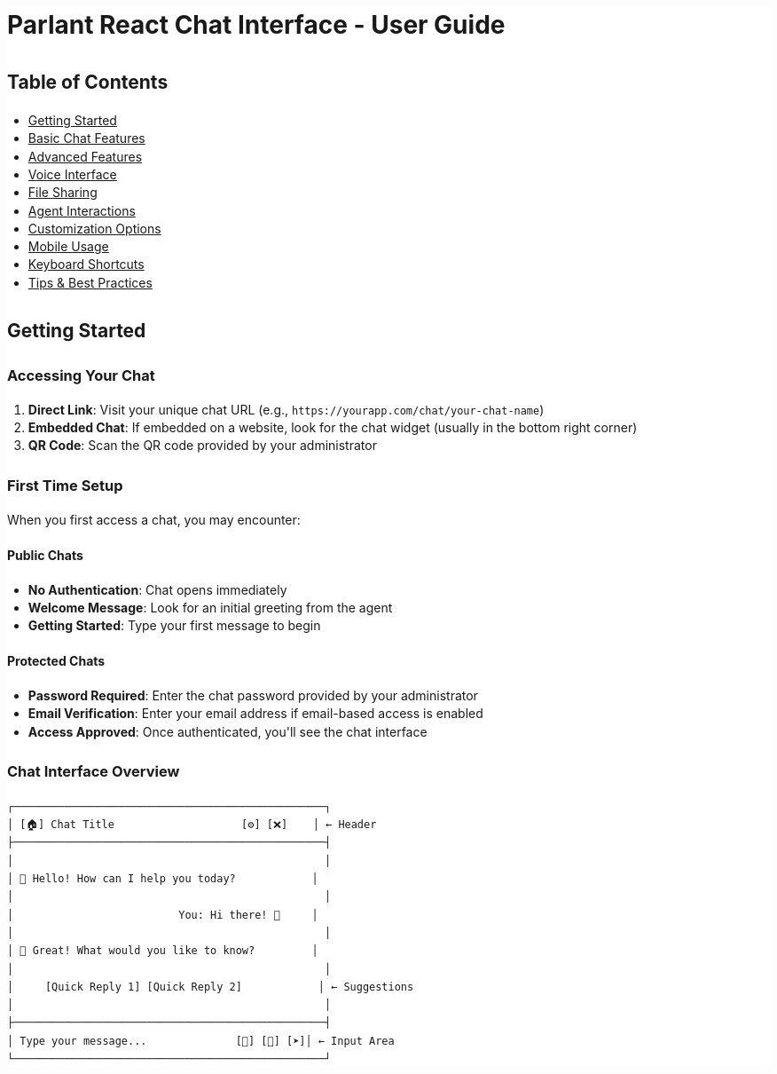 # Parlant React Chat Interface - User Guide

## Table of Contents

- [Getting Started](#getting-started)
- [Basic Chat Features](#basic-chat-features)
- [Advanced Features](#advanced-features)
- [Voice Interface](#voice-interface)
- [File Sharing](#file-sharing)
- [Agent Interactions](#agent-interactions)
- [Customization Options](#customization-options)
- [Mobile Usage](#mobile-usage)
- [Keyboard Shortcuts](#keyboard-shortcuts)
- [Tips & Best Practices](#tips--best-practices)

## Getting Started

### Accessing Your Chat

1. **Direct Link**: Visit your unique chat URL (e.g., `https://yourapp.com/chat/your-chat-name`)
2. **Embedded Chat**: If embedded on a website, look for the chat widget (usually in the bottom right corner)
3. **QR Code**: Scan the QR code provided by your administrator

### First Time Setup

When you first access a chat, you may encounter:

#### Public Chats
- **No Authentication**: Chat opens immediately
- **Welcome Message**: Look for an initial greeting from the agent
- **Getting Started**: Type your first message to begin

#### Protected Chats
- **Password Required**: Enter the chat password provided by your administrator
- **Email Verification**: Enter your email address if email-based access is enabled
- **Access Approved**: Once authenticated, you'll see the chat interface

### Chat Interface Overview

```
┌─────────────────────────────────────────────────┐
│ [🏠] Chat Title                    [⚙️] [❌]    │ ← Header
├─────────────────────────────────────────────────┤
│                                                 │
│ 🤖 Hello! How can I help you today?            │
│                                                 │
│                          You: Hi there! 👤     │
│                                                 │
│ 🤖 Great! What would you like to know?         │
│                                                 │
│     [Quick Reply 1] [Quick Reply 2]            │ ← Suggestions
│                                                 │
├─────────────────────────────────────────────────┤
│ Type your message...              [🎤] [📎] [➤]│ ← Input Area
└─────────────────────────────────────────────────┘
```
